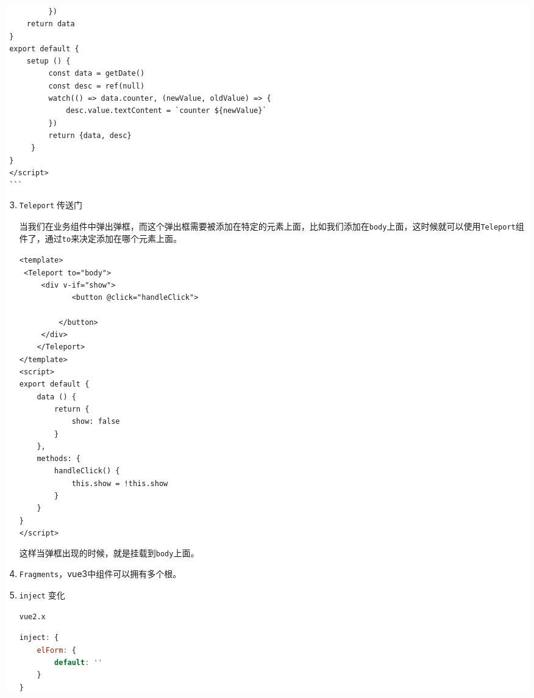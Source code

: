               })
         return data
     }
     export default {
     	 setup () {
              const data = getDate()
              const desc = ref(null)
              watch(() => data.counter, (newValue, oldValue) => {
                  desc.value.textContent = `counter ${newValue}`
              })
              return {data, desc}
          }
     }
     </script>
     ```

3. `Teleport` 传送门

   当我们在业务组件中弹出弹框，而这个弹出框需要被添加在特定的元素上面，比如我们添加在`body`上面，这时候就可以使用`Teleport`组件了，通过`to`来决定添加在哪个元素上面。

   ```vue
   <template>
   	<Teleport to="body">
   		<div v-if="show">
               <button @click="handleClick">
                   
       		</button>
       	</div>
       </Teleport>
   </template>
   <script>
   export default {
       data () {
           return {
               show: false
           }
       },
       methods: {
           handleClick() {
               this.show = !this.show
           }
       }
   }
   </script>
   ```

   这样当弹框出现的时候，就是挂载到`body`上面。

4. `Fragments`，vue3中组件可以拥有多个根。

5. `inject` 变化

   `vue2.x`

   ```js
   inject: {
       elForm: {
           default: ''
       }
   }
   ```

